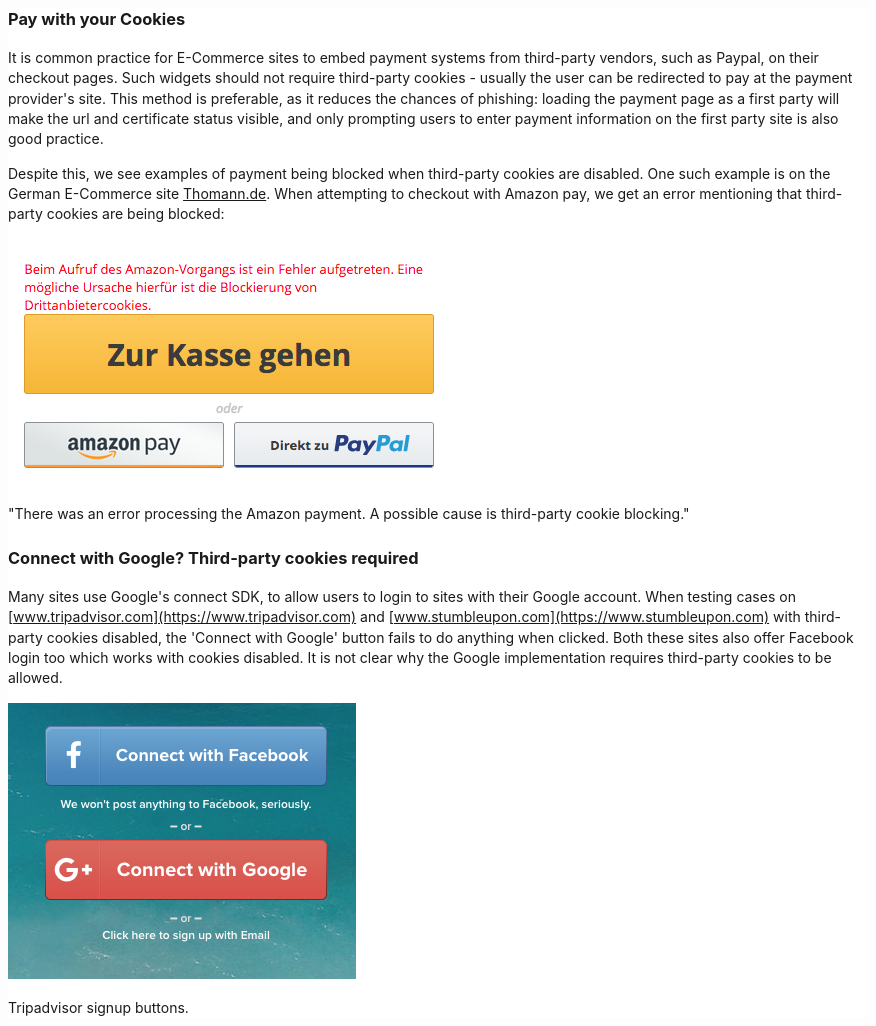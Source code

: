 ### Pay with your Cookies

It is common practice for E-Commerce sites to embed payment systems from third-party vendors, such as Paypal, on their checkout pages. Such widgets should not require third-party cookies - usually the user can be redirected to pay at the payment provider's site. This method is preferable, as it reduces the chances of phishing: loading the payment page as a first party will make the url and certificate status visible, and only prompting users to enter payment information on the first party site is also good practice.

Despite this, we see examples of payment being blocked when third-party cookies are disabled. One such example is on the German E-Commerce site [Thomann.de](../websites/thomann.de.html). When attempting to checkout with Amazon pay, we get an error mentioning that third-party cookies are being blocked:

<img class="img-responsive" src="../static/img/blog/cookie_block/amazon_pay_thomann.png" alt="Amazon Pay error on Thomann.de" />
<p class="img-caption">"There was an error processing the Amazon payment. A possible cause is third-party cookie blocking."</p>

### Connect with Google? Third-party cookies required

Many sites use Google's connect SDK, to allow users to login to sites with their Google account. When testing cases on [www.tripadvisor.com](https://www.tripadvisor.com) and [www.stumbleupon.com](https://www.stumbleupon.com) with third-party cookies disabled, the 'Connect with Google' button fails to do anything when clicked. Both these sites also offer Facebook login too which works with cookies disabled. It is not clear why the Google implementation requires third-party cookies to be allowed.

 <img class="img-responsive" src="../static/img/blog/cookie_block/tripadvisor_connect.png" alt="Tripadvisor connect social" />
 <p class="img-caption">Tripadvisor signup buttons. </p>
